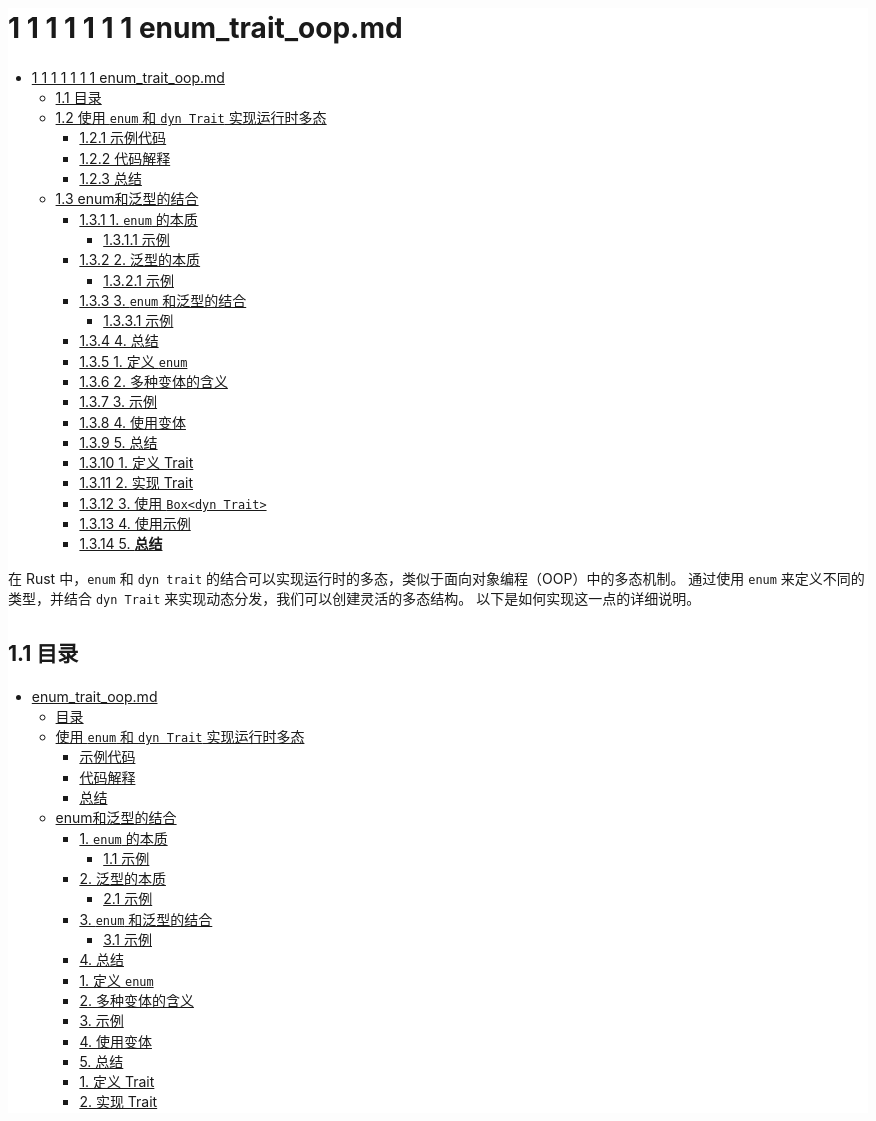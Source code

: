 # 1 1 1 1 1 1 1 enum_trait_oop.md


- [1 1 1 1 1 1 1 enum_trait_oop.md](#1-1-1-1-1-1-1-enum_trait_oopmd)
  - [1.1 目录](#目录)
  - [1.2 使用 `enum` 和 `dyn Trait` 实现运行时多态](#使用-enum-和-dyn-trait-实现运行时多态)
    - [1.2.1 示例代码](#示例代码)
    - [1.2.2 代码解释](#代码解释)
    - [1.2.3 总结](#总结)
  - [1.3 enum和泛型的结合](#enum和泛型的结合)
    - [1.3.1 1. `enum` 的本质](#1-enum-的本质)
      - [1.3.1.1 示例](#示例)
    - [1.3.2 2. 泛型的本质](#2-泛型的本质)
      - [1.3.2.1 示例](#示例)
    - [1.3.3 3. `enum` 和泛型的结合](#3-enum-和泛型的结合)
      - [1.3.3.1 示例](#示例)
    - [1.3.4 4. 总结](#4-总结)
    - [1.3.5 1. 定义 `enum`](#1-定义-enum)
    - [1.3.6 2. 多种变体的含义](#2-多种变体的含义)
    - [1.3.7 3. 示例](#3-示例)
    - [1.3.8 4. 使用变体](#4-使用变体)
    - [1.3.9 5. 总结](#5-总结)
    - [1.3.10 1. 定义 Trait](#1-定义-trait)
    - [1.3.11 2. 实现 Trait](#2-实现-trait)
    - [1.3.12 3. 使用 `Box<dyn Trait>`](#3-使用-box<dyn-trait>)
    - [1.3.13 4. 使用示例](#4-使用示例)
    - [1.3.14 5. **总结**](#5-**总结**)















在 Rust 中，`enum` 和 `dyn trait` 的结合可以实现运行时的多态，类似于面向对象编程（OOP）中的多态机制。
通过使用 `enum` 来定义不同的类型，并结合 `dyn Trait` 来实现动态分发，我们可以创建灵活的多态结构。
以下是如何实现这一点的详细说明。

## 1.1 目录

- [enum\_trait\_oop.md](#enum_trait_oopmd)
  - [目录](#目录)
  - [使用 `enum` 和 `dyn Trait` 实现运行时多态](#使用-enum-和-dyn-trait-实现运行时多态)
    - [示例代码](#示例代码)
    - [代码解释](#代码解释)
    - [总结](#总结)
  - [enum和泛型的结合](#enum和泛型的结合)
    - [1. `enum` 的本质](#1-enum-的本质)
      - [1.1 示例](#11-示例)
    - [2. 泛型的本质](#2-泛型的本质)
      - [2.1 示例](#21-示例)
    - [3. `enum` 和泛型的结合](#3-enum-和泛型的结合)
      - [3.1 示例](#31-示例)
    - [4. 总结](#4-总结)
    - [1. 定义 `enum`](#1-定义-enum)
    - [2. 多种变体的含义](#2-多种变体的含义)
    - [3. 示例](#3-示例)
    - [4. 使用变体](#4-使用变体)
    - [5. 总结](#5-总结)
    - [1. 定义 Trait](#1-定义-trait)
    - [2. 实现 Trait](#2-实现-trait)